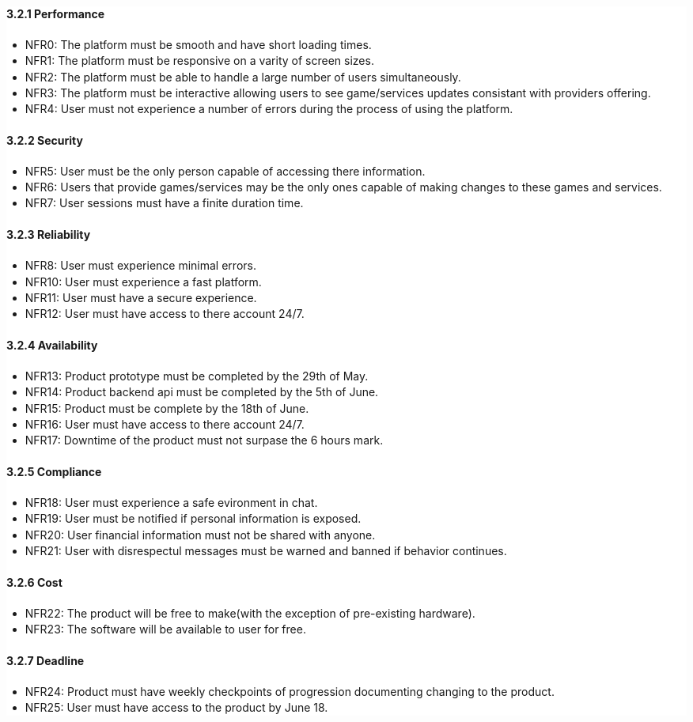 #### 3.2.1 Performance

- NFR0: The platform must be smooth and have short loading times. 
- NFR1: The platform must be responsive on a varity of screen sizes.
- NFR2: The platform must be able to handle a large number of users simultaneously.
- NFR3: The platform must be interactive allowing users to see game/services updates consistant with providers offering.
- NFR4: User must not experience a number of errors during the process of using the platform.


#### 3.2.2 Security

- NFR5: User must be the only person capable of accessing there information.
- NFR6: Users that provide games/services may be the only ones capable of making changes to these games and services.
- NFR7: User sessions must have a finite duration time.



#### 3.2.3 Reliability

- NFR8: User must experience minimal errors.
- NFR10: User must experience a fast platform.
- NFR11: User must have a secure experience.
- NFR12: User must have access to there account 24/7.


#### 3.2.4 Availability

- NFR13: Product prototype must be completed by the 29th of May.
- NFR14: Product backend api must be completed by the 5th of June.
- NFR15: Product must be complete by the 18th of June.
- NFR16: User must have access to there account 24/7.
- NFR17: Downtime of the product must not surpase the 6 hours mark.

#### 3.2.5 Compliance

- NFR18: User must experience a safe evironment in chat.
- NFR19: User must be notified if personal information is exposed.
- NFR20: User financial information must not be shared with anyone.
- NFR21: User with disrespectul messages must be warned and banned if behavior continues.

#### 3.2.6 Cost

- NFR22: The product will be free to make(with the exception of pre-existing hardware).
- NFR23: The software will be available to user for free.

#### 3.2.7 Deadline

- NFR24: Product must have weekly checkpoints of progression documenting changing to the product.
- NFR25: User must have access to the product by June 18.

